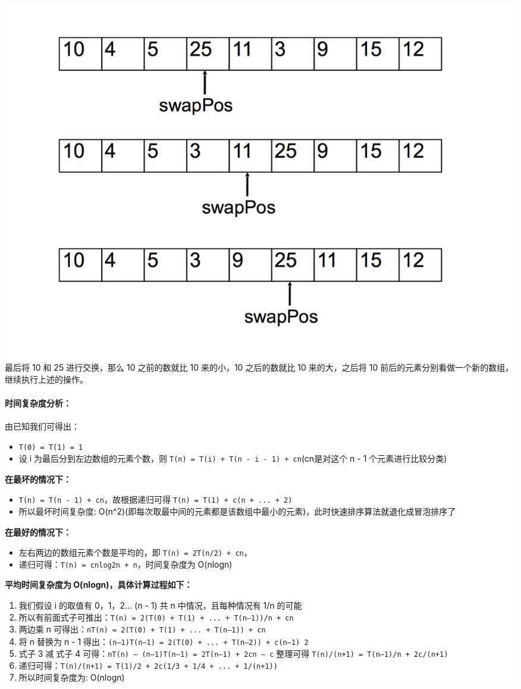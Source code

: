 ![](/assets/2016-04-25-sort/11.png)

最后将 10 和 25 进行交换，那么 10 之前的数就比 10 来的小，10 之后的数就比 10 来的大，之后将 10 前后的元素分别看做一个新的数组，继续执行上述的操作。

#### 时间复杂度分析：

由已知我们可得出：

* ```T(0) = T(1) = 1```
* 设 i 为最后分到左边数组的元素个数，则 ```T(n) = T(i) + T(n - i - 1) + cn```(cn是对这个 n - 1 个元素进行比较分类)

**在最坏的情况下：**

* ```T(n) = T(n - 1) + cn```，故根据递归可得 ```T(n) = T(1) + c(n + ... + 2)```
* 所以最坏时间复杂度: O(n^2)(即每次取最中间的元素都是该数组中最小的元素)，此时快速排序算法就退化成冒泡排序了

**在最好的情况下：**

* 左右两边的数组元素个数是平均的，即 ```T(n) = 2T(n/2) + cn```，
* 递归可得：```T(n) = cnlog2n + n```，时间复杂度为 O(nlogn)


**平均时间复杂度为 O(nlogn)，具体计算过程如下：**

1. 我们假设 i 的取值有 0，1，2... (n - 1) 共 n 中情况，且每种情况有 1/n 的可能
2. 所以有前面式子可推出：```T(n) = 2(T(0) + T(1) + ... + T(n–1))/n + cn```
3. 两边乘 n 可得出：```nT(n) = 2(T(0) + T(1) + ... + T(n–1)) + cn```
4. 将 n 替换为 n - 1 得出：```(n–1)T(n–1) = 2(T(0) + ... + T(n–2)) + c(n–1) 2```
5. 式子 3 减 式子 4 可得：```nT(n) – (n–1)T(n–1) = 2T(n–1) + 2cn – c``` 整理可得 ```T(n)/(n+1) = T(n–1)/n + 2c/(n+1)```
6. 递归可得：```T(n)/(n+1) = T(1)/2 + 2c(1/3 + 1/4 + ... + 1/(n+1))```
7. 所以时间复杂度为: O(nlogn)
